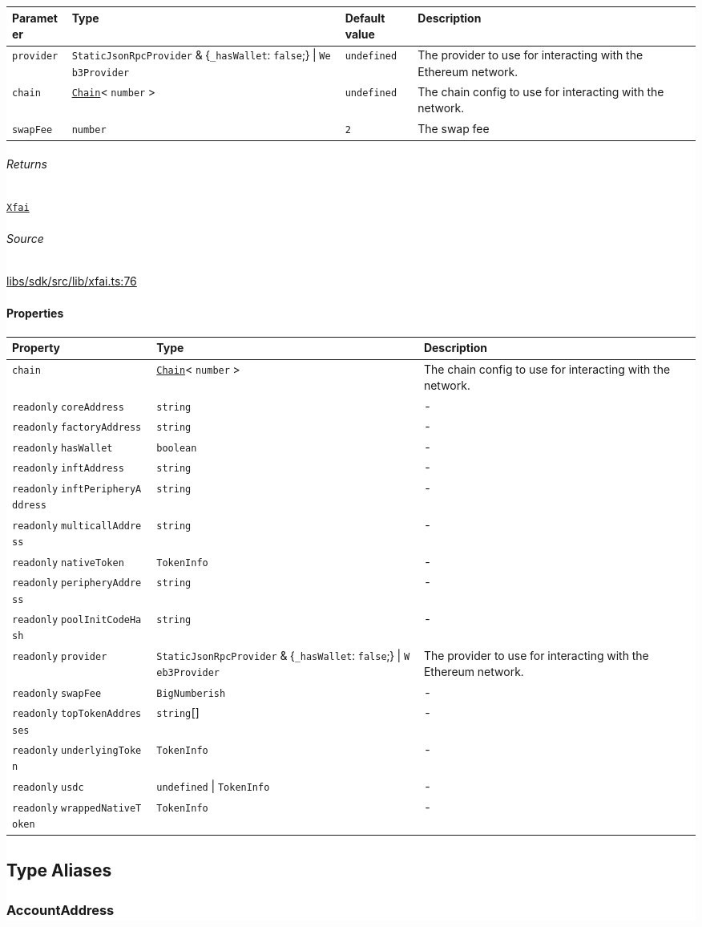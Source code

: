 | Parameter  | Type                                                                  | Default value | Description                                                    |
| :--------- | :-------------------------------------------------------------------- | :------------ | :------------------------------------------------------------- |
| `provider` | `StaticJsonRpcProvider` & \{`_hasWallet`: `false`;} \| `Web3Provider` | `undefined`   | The provider to use for interacting with the Ethereum network. |
| `chain`    | [`Chain`](README.md#chain)\< `number` \>                              | `undefined`   | The chain config to use for interacting with the network.      |
| `swapFee`  | `number`                                                              | `2`           | The swap fee                                                   |

###### Returns

[`Xfai`](README.md#xfai)

###### Source

[libs/sdk/src/lib/xfai.ts:76](https://github.com/xfai-labs/xfai-monorepo/blob/xfai/libs/sdk/src/lib/xfai.ts#L76)

#### Properties

| Property                          | Type                                                                  | Description                                                    |
| :-------------------------------- | :-------------------------------------------------------------------- | :------------------------------------------------------------- |
| `chain`                           | [`Chain`](README.md#chain)\< `number` \>                              | The chain config to use for interacting with the network.      |
| `readonly` `coreAddress`          | `string`                                                              | -                                                              |
| `readonly` `factoryAddress`       | `string`                                                              | -                                                              |
| `readonly` `hasWallet`            | `boolean`                                                             | -                                                              |
| `readonly` `inftAddress`          | `string`                                                              | -                                                              |
| `readonly` `inftPeripheryAddress` | `string`                                                              | -                                                              |
| `readonly` `multicallAddress`     | `string`                                                              | -                                                              |
| `readonly` `nativeToken`          | `TokenInfo`                                                           | -                                                              |
| `readonly` `peripheryAddress`     | `string`                                                              | -                                                              |
| `readonly` `poolInitCodeHash`     | `string`                                                              | -                                                              |
| `readonly` `provider`             | `StaticJsonRpcProvider` & \{`_hasWallet`: `false`;} \| `Web3Provider` | The provider to use for interacting with the Ethereum network. |
| `readonly` `swapFee`              | `BigNumberish`                                                        | -                                                              |
| `readonly` `topTokenAddresses`    | `string`[]                                                            | -                                                              |
| `readonly` `underlyingToken`      | `TokenInfo`                                                           | -                                                              |
| `readonly` `usdc`                 | `undefined` \| `TokenInfo`                                            | -                                                              |
| `readonly` `wrappedNativeToken`   | `TokenInfo`                                                           | -                                                              |

## Type Aliases

### AccountAddress
